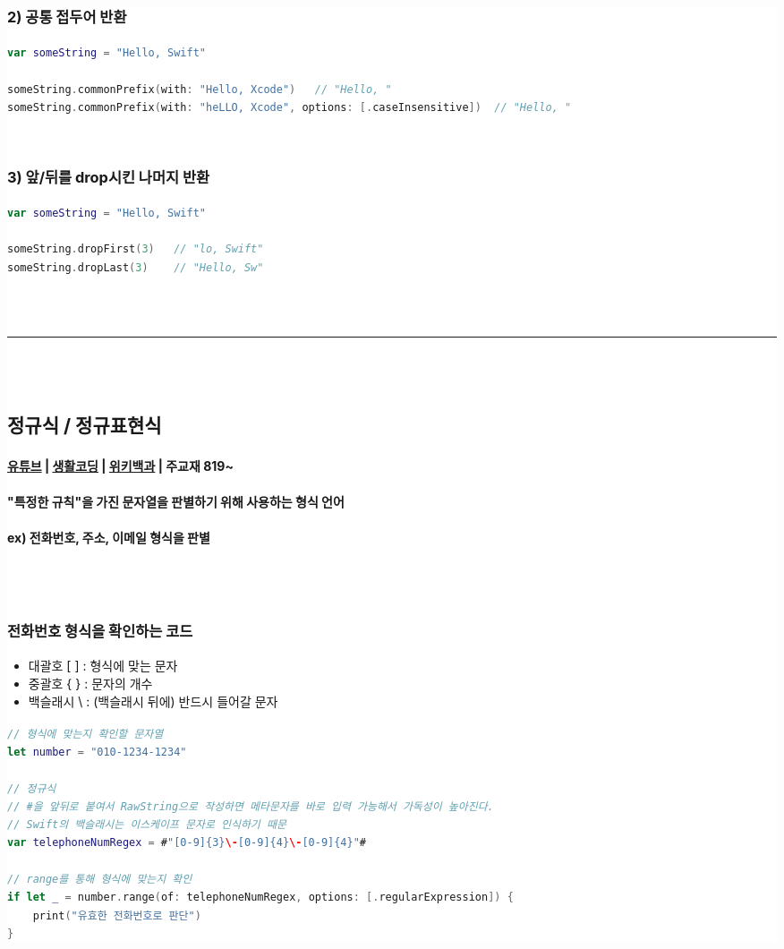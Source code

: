 ### 2) 공통 접두어 반환
```swift
var someString = "Hello, Swift"

someString.commonPrefix(with: "Hello, Xcode")   // "Hello, "
someString.commonPrefix(with: "heLLO, Xcode", options: [.caseInsensitive])  // "Hello, "
```

<br/>

### 3) 앞/뒤를 drop시킨 나머지 반환
```swift
var someString = "Hello, Swift"

someString.dropFirst(3)   // "lo, Swift"
someString.dropLast(3)    // "Hello, Sw"
```

<br/>
<br/>

---

<br/>
<br/>

## 정규식 / 정규표현식
#### [유튜브](https://www.youtube.com/watch?v=Gg0tlbrxJSc) | [생활코딩](https://www.inflearn.com/course/%EC%83%9D%ED%99%9C%EC%BD%94%EB%94%A9-%EC%A0%95%EA%B7%9C%ED%91%9C%ED%98%84%EC%8B%9D) | [위키백과](https://ko.wikipedia.org/wiki/%EC%A0%95%EA%B7%9C_%ED%91%9C%ED%98%84%EC%8B%9D) | 주교재 819~
#### "특정한 규칙"을 가진 문자열을 판별하기 위해 사용하는 형식 언어
#### ex) 전화번호, 주소, 이메일 형식을 판별

<br/>
<br/>

### 전화번호 형식을 확인하는 코드
* 대괄호 [ ] : 형식에 맞는 문자
* 중괄호 { } : 문자의 개수
* 백슬래시 \  : (백슬래시 뒤에) 반드시 들어갈 문자
```swift
// 형식에 맞는지 확인할 문자열
let number = "010-1234-1234"

// 정규식
// #을 앞뒤로 붙여서 RawString으로 작성하면 메타문자를 바로 입력 가능해서 가독성이 높아진다.
// Swift의 백슬래시는 이스케이프 문자로 인식하기 때문
var telephoneNumRegex = #"[0-9]{3}\-[0-9]{4}\-[0-9]{4}"#

// range를 통해 형식에 맞는지 확인
if let _ = number.range(of: telephoneNumRegex, options: [.regularExpression]) {
    print("유효한 전화번호로 판단")
}
```
